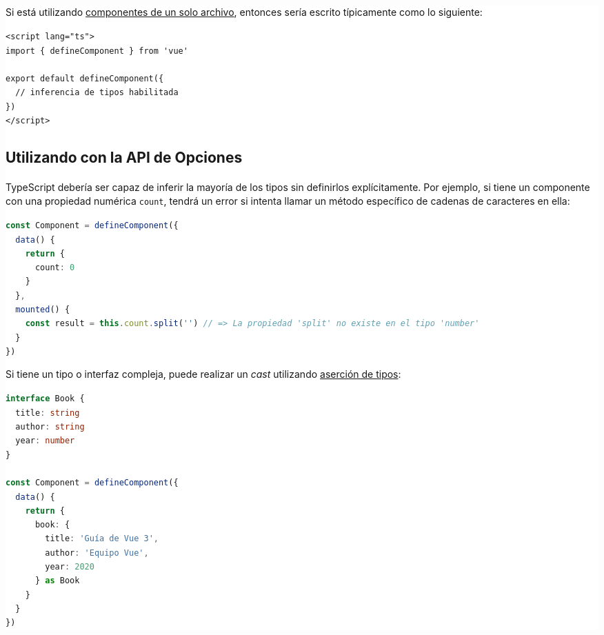 Si está utilizando [componentes de un solo archivo](./single-file-component.html), entonces sería escrito típicamente como lo siguiente:

```vue
<script lang="ts">
import { defineComponent } from 'vue'

export default defineComponent({
  // inferencia de tipos habilitada
})
</script>
```

## Utilizando con la API de Opciones

TypeScript debería ser capaz de inferir la mayoría de los tipos sin definirlos explícitamente. Por ejemplo, si tiene un componente con una propiedad numérica `count`, tendrá un error si intenta llamar un método específico de cadenas de caracteres en ella:

```ts
const Component = defineComponent({
  data() {
    return {
      count: 0
    }
  },
  mounted() {
    const result = this.count.split('') // => La propiedad 'split' no existe en el tipo 'number'
  }
})
```

Si tiene un tipo o interfaz compleja, puede realizar un _cast_ utilizando [aserción de tipos](https://www.typescriptlang.org/docs/handbook/2/everyday-types.html#type-assertions):


```ts
interface Book {
  title: string
  author: string
  year: number
}

const Component = defineComponent({
  data() {
    return {
      book: {
        title: 'Guía de Vue 3',
        author: 'Equipo Vue',
        year: 2020
      } as Book
    }
  }
})
```
